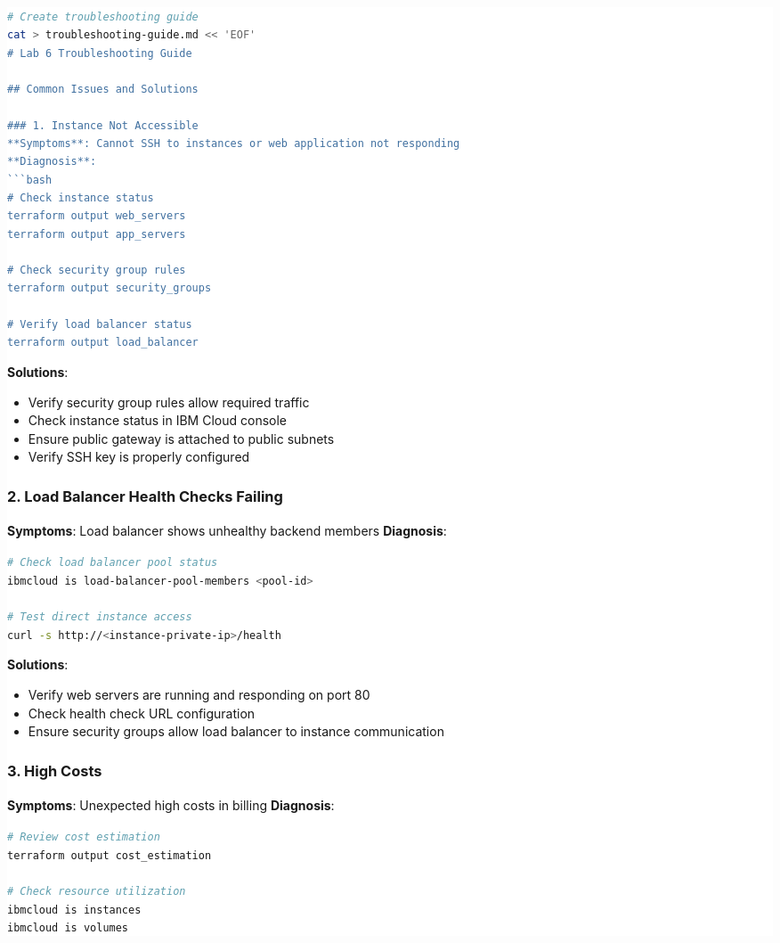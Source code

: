 ```bash
# Create troubleshooting guide
cat > troubleshooting-guide.md << 'EOF'
# Lab 6 Troubleshooting Guide

## Common Issues and Solutions

### 1. Instance Not Accessible
**Symptoms**: Cannot SSH to instances or web application not responding
**Diagnosis**:
```bash
# Check instance status
terraform output web_servers
terraform output app_servers

# Check security group rules
terraform output security_groups

# Verify load balancer status
terraform output load_balancer
```

**Solutions**:
- Verify security group rules allow required traffic
- Check instance status in IBM Cloud console
- Ensure public gateway is attached to public subnets
- Verify SSH key is properly configured

### 2. Load Balancer Health Checks Failing
**Symptoms**: Load balancer shows unhealthy backend members
**Diagnosis**:
```bash
# Check load balancer pool status
ibmcloud is load-balancer-pool-members <pool-id>

# Test direct instance access
curl -s http://<instance-private-ip>/health
```

**Solutions**:
- Verify web servers are running and responding on port 80
- Check health check URL configuration
- Ensure security groups allow load balancer to instance communication

### 3. High Costs
**Symptoms**: Unexpected high costs in billing
**Diagnosis**:
```bash
# Review cost estimation
terraform output cost_estimation

# Check resource utilization
ibmcloud is instances
ibmcloud is volumes
```
